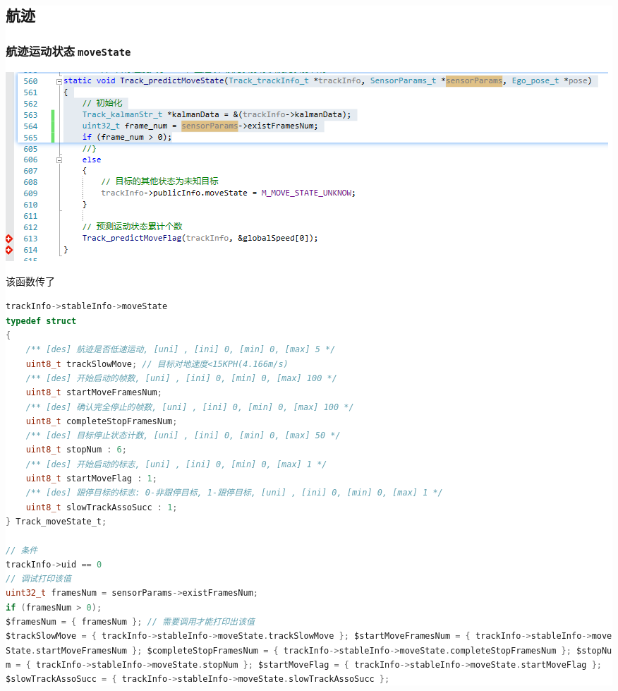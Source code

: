 ## 航迹

### 航迹运动状态 `moveState`

![1741573691616](attachments/算法库2.0开发文档/1741573691616.png)

该函数传了

```c
trackInfo->stableInfo->moveState
typedef struct
{
    /** [des] 航迹是否低速运动, [uni] , [ini] 0, [min] 0, [max] 5 */
    uint8_t trackSlowMove; // 目标对地速度<15KPH(4.166m/s)
    /** [des] 开始启动的帧数, [uni] , [ini] 0, [min] 0, [max] 100 */
    uint8_t startMoveFramesNum;
    /** [des] 确认完全停止的帧数, [uni] , [ini] 0, [min] 0, [max] 100 */
    uint8_t completeStopFramesNum;
	/** [des] 目标停止状态计数, [uni] , [ini] 0, [min] 0, [max] 50 */
	uint8_t stopNum : 6;
    /** [des] 开始启动的标志, [uni] , [ini] 0, [min] 0, [max] 1 */
    uint8_t startMoveFlag : 1;
    /** [des] 跟停目标的标志: 0-非跟停目标, 1-跟停目标, [uni] , [ini] 0, [min] 0, [max] 1 */
    uint8_t slowTrackAssoSucc : 1;
} Track_moveState_t;

// 条件
trackInfo->uid == 0
// 调试打印该值
uint32_t framesNum = sensorParams->existFramesNum;
if (framesNum > 0);
$framesNum = { framesNum }; // 需要调用才能打印出该值
$trackSlowMove = { trackInfo->stableInfo->moveState.trackSlowMove }; $startMoveFramesNum = { trackInfo->stableInfo->moveState.startMoveFramesNum }; $completeStopFramesNum = { trackInfo->stableInfo->moveState.completeStopFramesNum }; $stopNum = { trackInfo->stableInfo->moveState.stopNum }; $startMoveFlag = { trackInfo->stableInfo->moveState.startMoveFlag }; $slowTrackAssoSucc = { trackInfo->stableInfo->moveState.slowTrackAssoSucc }; 

```
